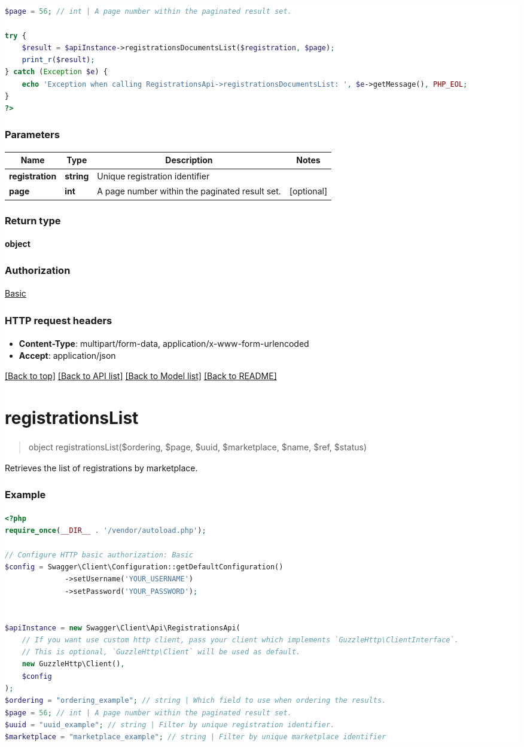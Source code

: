 ```php
$page = 56; // int | A page number within the paginated result set.

try {
    $result = $apiInstance->registrationsDocumentsList($registration, $page);
    print_r($result);
} catch (Exception $e) {
    echo 'Exception when calling RegistrationsApi->registrationsDocumentsList: ', $e->getMessage(), PHP_EOL;
}
?>
```

### Parameters

Name | Type | Description  | Notes
------------- | ------------- | ------------- | -------------
 **registration** | **string**| Unique registration identifier |
 **page** | **int**| A page number within the paginated result set. | [optional]

### Return type

**object**

### Authorization

[Basic](../../README.md#Basic)

### HTTP request headers

 - **Content-Type**: multipart/form-data, application/x-www-form-urlencoded
 - **Accept**: application/json

[[Back to top]](#) [[Back to API list]](../../README.md#documentation-for-api-endpoints) [[Back to Model list]](../../README.md#documentation-for-models) [[Back to README]](../../README.md)

# **registrationsList**
> object registrationsList($ordering, $page, $uuid, $marketplace, $name, $ref, $status)

Retrieves the list of registrations by marketplace.



### Example
```php
<?php
require_once(__DIR__ . '/vendor/autoload.php');

// Configure HTTP basic authorization: Basic
$config = Swagger\Client\Configuration::getDefaultConfiguration()
              ->setUsername('YOUR_USERNAME')
              ->setPassword('YOUR_PASSWORD');


$apiInstance = new Swagger\Client\Api\RegistrationsApi(
    // If you want use custom http client, pass your client which implements `GuzzleHttp\ClientInterface`.
    // This is optional, `GuzzleHttp\Client` will be used as default.
    new GuzzleHttp\Client(),
    $config
);
$ordering = "ordering_example"; // string | Which field to use when ordering the results.
$page = 56; // int | A page number within the paginated result set.
$uuid = "uuid_example"; // string | Filter by unique registration identifier.
$marketplace = "marketplace_example"; // string | Filter by unique marketplace identifier
```